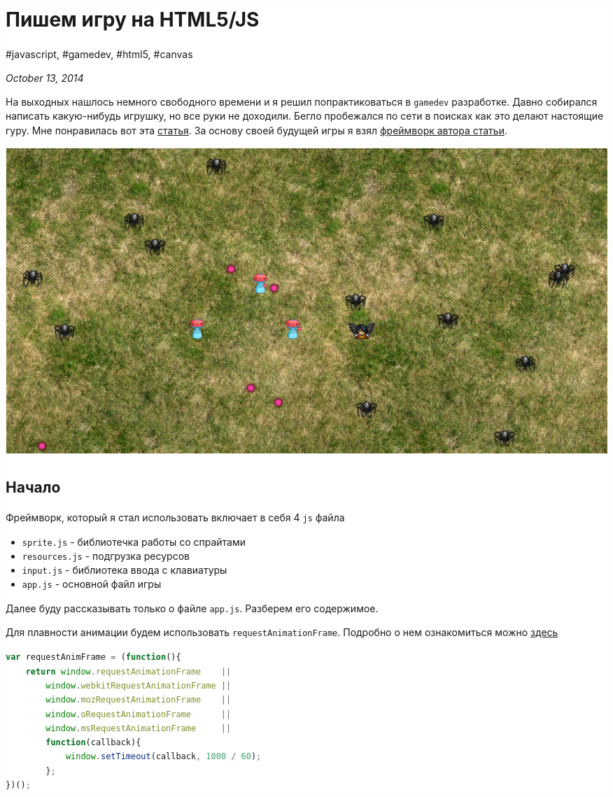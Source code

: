 # Пишем игру на HTML5/JS

#javascript, #gamedev, #html5, #canvas

_October 13, 2014_

На выходных нашлось немного свободного времени и я решил попрактиковаться в ```gamedev``` разработке. Давно собирался написать какую-нибудь игрушку, но все руки не доходили. Бегло пробежался по сети в поисках как это делают настоящие гуру. Мне понравилась вот эта [статья](http://jlongster.com/Making-Sprite-based-Games-with-Canvas). За основу своей будущей игры я взял [фреймворк автора статьи](https://github.com/jlongster/canvas-game-bootstrap).

![Towers game 2D](/images/screenshots/towers_game2d.png)

## Начало
Фреймворк, который я стал использовать включает в себя 4 ```js``` файла 

- ```sprite.js``` - библиотечка работы со спрайтами
- ```resources.js``` - подгрузка ресурсов
- ```input.js``` - библиотека ввода с клавиатуры
- ```app.js``` - основной файл игры

Далее буду рассказывать только о файле ```app.js```. Разберем его содержимое.

Для плавности анимации будем использовать ```requestAnimationFrame```. Подробно о нем ознакомиться можно [здесь](https://hacks.mozilla.org/2011/08/animating-with-javascript-from-setinterval-to-requestanimationframe/)
```javascript
var requestAnimFrame = (function(){
    return window.requestAnimationFrame    ||
        window.webkitRequestAnimationFrame ||
        window.mozRequestAnimationFrame    ||
        window.oRequestAnimationFrame      ||
        window.msRequestAnimationFrame     ||
        function(callback){
            window.setTimeout(callback, 1000 / 60);
        };
})();
```
